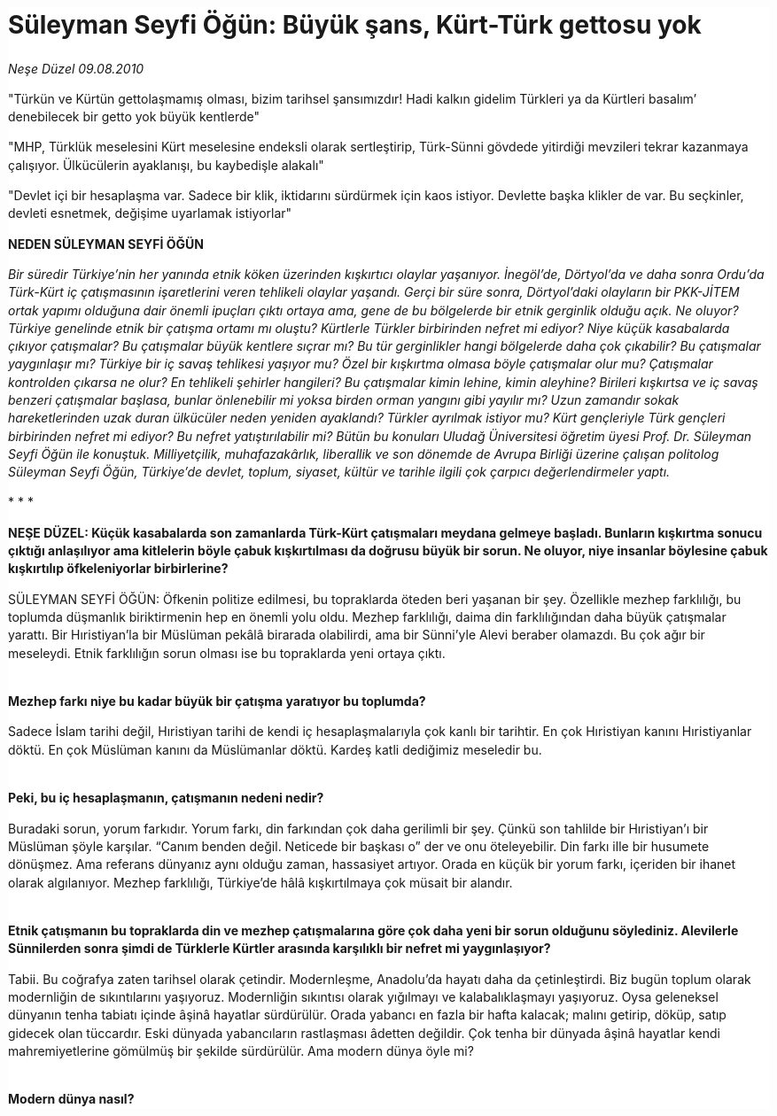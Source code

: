 # Süleyman Seyfi Öğün: Büyük şans, Kürt-Türk gettosu yok

*Neşe Düzel 09.08.2010*

<div class="yazi"><p>"Türkün ve Kürtün gettolaşmamış olması, bizim tarihsel şansımızdır! Hadi kalkın gidelim Türkleri ya da Kürtleri basalım’ denebilecek bir getto yok büyük kentlerde"</p>
<p>"MHP, Türklük meselesini Kürt meselesine endeksli olarak sertleştirip, Türk-Sünni gövdede yitirdiği mevzileri tekrar kazanmaya çalışıyor. Ülkücülerin ayaklanışı, bu kaybedişle alakalı"</p>
<p>"Devlet içi bir hesaplaşma var. Sadece bir klik, iktidarını sürdürmek için kaos istiyor. Devlette başka klikler de var. Bu seçkinler, devleti esnetmek, değişime uyarlamak istiyorlar"</p>
<p><b>NEDEN SÜLEYMAN SEYFİ ÖĞÜN</b></p>
<p><i>Bir süredir Türkiye’nin her yanında etnik köken üzerinden kışkırtıcı olaylar yaşanıyor. İnegöl’de, Dörtyol’da ve daha sonra Ordu’da Türk-Kürt iç çatışmasının işaretlerini veren tehlikeli olaylar yaşandı. Gerçi bir süre sonra, Dörtyol’daki olayların bir PKK-JİTEM ortak yapımı olduğuna dair önemli ipuçları çıktı ortaya ama, gene de bu bölgelerde bir etnik gerginlik olduğu açık. Ne oluyor? Türkiye genelinde etnik bir çatışma ortamı mı oluştu? Kürtlerle Türkler birbirinden nefret mi ediyor? Niye küçük kasabalarda çıkıyor çatışmalar? Bu çatışmalar büyük kentlere sıçrar mı? Bu tür gerginlikler hangi bölgelerde daha çok çıkabilir? Bu çatışmalar yaygınlaşır mı? Türkiye bir iç savaş tehlikesi yaşıyor mu? Özel bir kışkırtma olmasa böyle çatışmalar olur mu? Çatışmalar kontrolden çıkarsa ne olur? En tehlikeli şehirler hangileri? Bu çatışmalar kimin lehine, kimin aleyhine? Birileri kışkırtsa ve iç savaş benzeri çatışmalar başlasa, bunlar önlenebilir mi yoksa birden orman yangını gibi yayılır mı? Uzun zamandır sokak hareketlerinden uzak duran ülkücüler neden yeniden ayaklandı? Türkler ayrılmak istiyor mu? Kürt gençleriyle Türk gençleri birbirinden nefret mi ediyor? Bu nefret yatıştırılabilir mi? Bütün bu konuları Uludağ Üniversitesi öğretim üyesi Prof. Dr. Süleyman Seyfi Öğün ile konuştuk. Milliyetçilik, muhafazakârlık, liberallik ve son dönemde de Avrupa Birliği üzerine çalışan politolog Süleyman Seyfi Öğün, Türkiye’de devlet, toplum, siyaset, kültür ve tarihle ilgili çok çarpıcı değerlendirmeler yaptı.</i></p>
<p>* * *</p>
<p><b>NEŞE DÜZEL: </b><b>Küçük kasabalarda son zamanlarda Türk-Kürt çatışmaları meydana gelmeye başladı. Bunların kışkırtma sonucu çıktığı anlaşılıyor ama kitlelerin böyle çabuk kışkırtılması da doğrusu büyük bir sorun. Ne oluyor, niye insanlar böylesine çabuk kışkırtılıp öfkeleniyorlar birbirlerine?</b></p>
<p>SÜLEYMAN SEYFİ ÖĞÜN: Öfkenin politize edilmesi, bu topraklarda öteden beri yaşanan bir şey. Özellikle mezhep farklılığı, bu toplumda düşmanlık biriktirmenin hep en önemli yolu oldu. Mezhep farklılığı, daima din farklılığından daha büyük çatışmalar yarattı. Bir Hıristiyan’la bir Müslüman pekâlâ birarada olabilirdi, ama bir Sünni’yle Alevi beraber olamazdı. Bu çok ağır bir meseleydi. Etnik farklılığın sorun olması ise bu topraklarda yeni ortaya çıktı.</p>
<p><b><br/>Mezhep farkı niye bu kadar büyük bir çatışma yaratıyor bu toplumda?</b></p>
<p>Sadece İslam tarihi değil, Hıristiyan tarihi de kendi iç hesaplaşmalarıyla çok kanlı bir tarihtir. En çok Hıristiyan kanını Hıristiyanlar döktü. En çok Müslüman kanını da Müslümanlar döktü. Kardeş katli dediğimiz meseledir bu.</p>
<p><b><br/>Peki, bu iç hesaplaşmanın, çatışmanın nedeni nedir?</b></p>
<p>Buradaki sorun, yorum farkıdır. Yorum farkı, din farkından çok daha gerilimli bir şey. Çünkü son tahlilde bir Hıristiyan’ı bir Müslüman şöyle karşılar. “Canım benden değil. Neticede bir başkası o” der ve onu öteleyebilir. Din farkı ille bir husumete dönüşmez. Ama referans dünyanız aynı olduğu zaman, hassasiyet artıyor. Orada en küçük bir yorum farkı, içeriden bir ihanet olarak algılanıyor. Mezhep farklılığı, Türkiye’de hâlâ kışkırtılmaya çok müsait bir alandır.</p>
<p><b><br/>Etnik çatışmanın bu topraklarda din ve mezhep çatışmalarına göre çok daha yeni bir sorun olduğunu söylediniz. Alevilerle Sünnilerden sonra şimdi de Türklerle Kürtler arasında karşılıklı bir nefret mi yaygınlaşıyor?</b></p>
<p>Tabii. Bu coğrafya zaten tarihsel olarak çetindir. Modernleşme, Anadolu’da hayatı daha da çetinleştirdi. Biz bugün toplum olarak modernliğin de sıkıntılarını yaşıyoruz. Modernliğin sıkıntısı olarak yığılmayı ve kalabalıklaşmayı yaşıyoruz. Oysa geleneksel dünyanın tenha tabiatı içinde âşinâ hayatlar sürdürülür. Orada yabancı en fazla bir hafta kalacak; malını getirip, döküp, satıp gidecek olan tüccardır. Eski dünyada yabancıların rastlaşması âdetten değildir. Çok tenha bir dünyada âşinâ hayatlar kendi mahremiyetlerine gömülmüş bir şekilde sürdürülür. Ama modern dünya öyle mi?</p>
<p><b><br/>Modern dünya nasıl?</b></p>